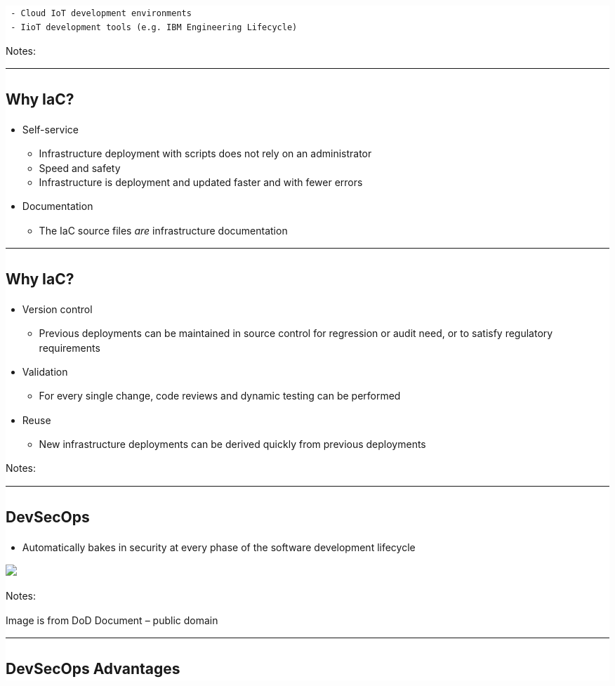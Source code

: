      - Cloud IoT development environments
     - IioT development tools (e.g. IBM Engineering Lifecycle)

Notes: 



---

## Why IaC?


 * Self-service

     - Infrastructure deployment with scripts does not rely on an administrator
     - Speed and safety
     - Infrastructure is deployment and updated faster and with fewer errors

 * Documentation

     - The IaC source files  *are*  infrastructure documentation

---

## Why IaC?

 * Version control

     - Previous deployments can be maintained in source control for regression or audit need, or to satisfy regulatory requirements

 * Validation
     - For every single change, code reviews and dynamic testing can be performed

 * Reuse
     - New infrastructure deployments can be derived quickly from previous deployments

Notes: 



---

## DevSecOps


 * Automatically bakes in security at every phase of the software development lifecycle

<img src="../../assets/images/cybersecurity-iacs/DevSecOps.png" style="width:70%;"/> 


Notes: 

Image is from DoD Document – public domain


---

## DevSecOps Advantages
